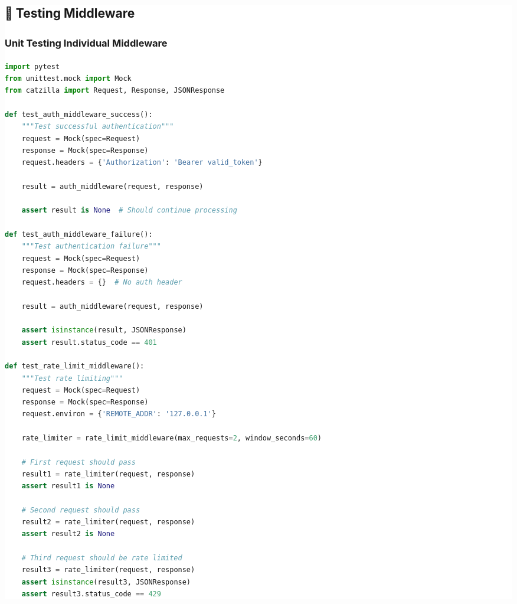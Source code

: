 
## 🧪 Testing Middleware

### Unit Testing Individual Middleware

```python
import pytest
from unittest.mock import Mock
from catzilla import Request, Response, JSONResponse

def test_auth_middleware_success():
    """Test successful authentication"""
    request = Mock(spec=Request)
    response = Mock(spec=Response)
    request.headers = {'Authorization': 'Bearer valid_token'}

    result = auth_middleware(request, response)

    assert result is None  # Should continue processing

def test_auth_middleware_failure():
    """Test authentication failure"""
    request = Mock(spec=Request)
    response = Mock(spec=Response)
    request.headers = {}  # No auth header

    result = auth_middleware(request, response)

    assert isinstance(result, JSONResponse)
    assert result.status_code == 401

def test_rate_limit_middleware():
    """Test rate limiting"""
    request = Mock(spec=Request)
    response = Mock(spec=Response)
    request.environ = {'REMOTE_ADDR': '127.0.0.1'}

    rate_limiter = rate_limit_middleware(max_requests=2, window_seconds=60)

    # First request should pass
    result1 = rate_limiter(request, response)
    assert result1 is None

    # Second request should pass
    result2 = rate_limiter(request, response)
    assert result2 is None

    # Third request should be rate limited
    result3 = rate_limiter(request, response)
    assert isinstance(result3, JSONResponse)
    assert result3.status_code == 429
```
